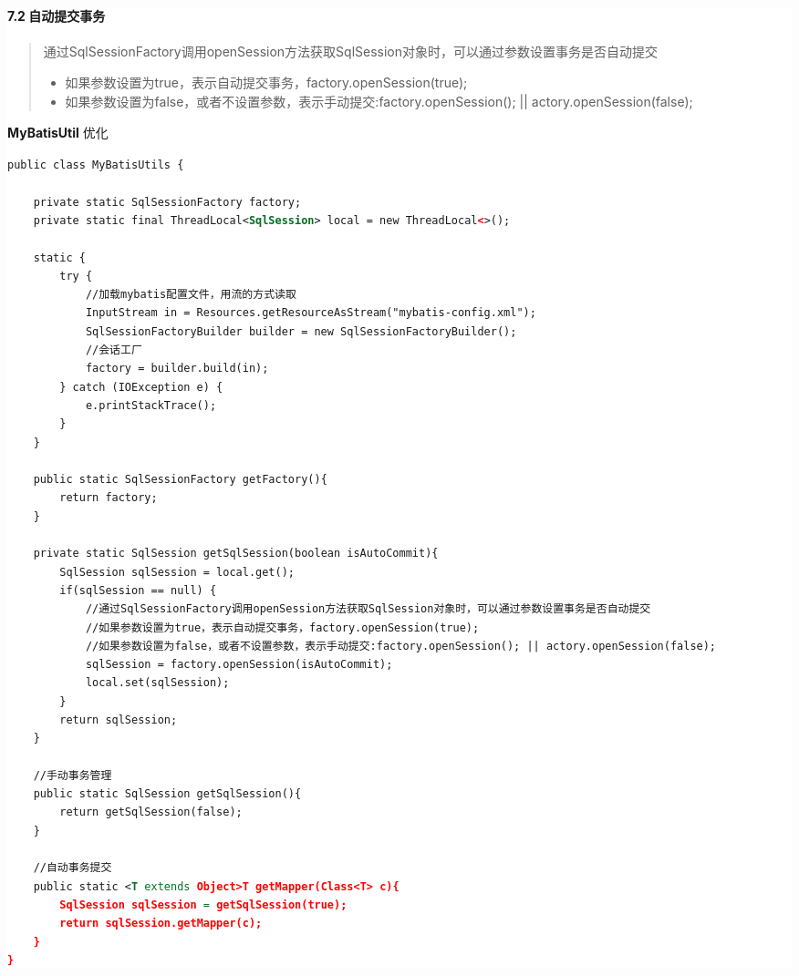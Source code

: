 #### 7.2 自动提交事务

> 通过SqlSessionFactory调用openSession方法获取SqlSession对象时，可以通过参数设置事务是否自动提交
>
> - 如果参数设置为true，表示自动提交事务，factory.openSession(true);
> - 如果参数设置为false，或者不设置参数，表示手动提交:factory.openSession(); || actory.openSession(false);

**MyBatisUtil** 优化

```xml
public class MyBatisUtils {

    private static SqlSessionFactory factory;
    private static final ThreadLocal<SqlSession> local = new ThreadLocal<>();

    static {
        try {
            //加载mybatis配置文件，用流的方式读取
            InputStream in = Resources.getResourceAsStream("mybatis-config.xml");
            SqlSessionFactoryBuilder builder = new SqlSessionFactoryBuilder();
            //会话工厂
            factory = builder.build(in);
        } catch (IOException e) {
            e.printStackTrace();
        }
    }

    public static SqlSessionFactory getFactory(){
        return factory;
    }

    private static SqlSession getSqlSession(boolean isAutoCommit){
        SqlSession sqlSession = local.get();
        if(sqlSession == null) {
            //通过SqlSessionFactory调用openSession方法获取SqlSession对象时，可以通过参数设置事务是否自动提交
            //如果参数设置为true，表示自动提交事务，factory.openSession(true);
            //如果参数设置为false，或者不设置参数，表示手动提交:factory.openSession(); || actory.openSession(false);
            sqlSession = factory.openSession(isAutoCommit);
            local.set(sqlSession);
        }
        return sqlSession;
    }

    //手动事务管理
    public static SqlSession getSqlSession(){
        return getSqlSession(false);
    }

    //自动事务提交
    public static <T extends Object>T getMapper(Class<T> c){
        SqlSession sqlSession = getSqlSession(true);
        return sqlSession.getMapper(c);
    }
}
```
